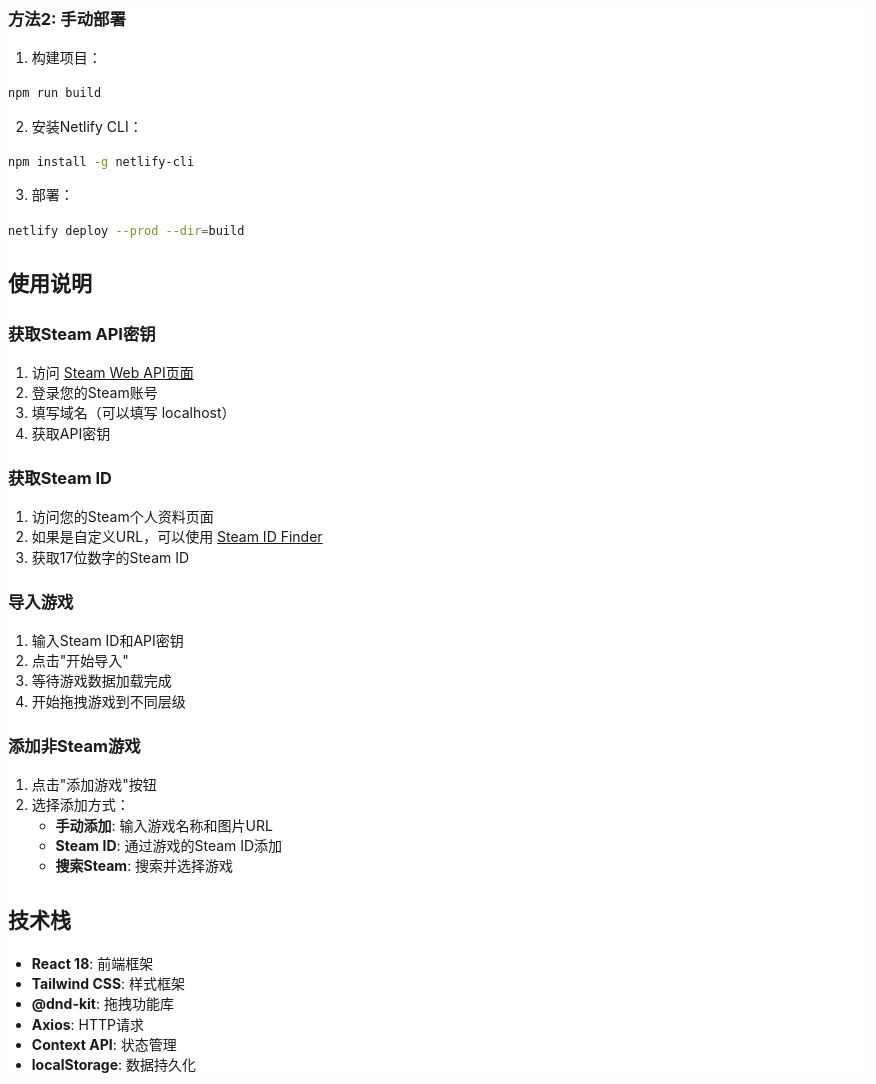 ### 方法2: 手动部署

1. 构建项目：
```bash
npm run build
```

2. 安装Netlify CLI：
```bash
npm install -g netlify-cli
```

3. 部署：
```bash
netlify deploy --prod --dir=build
```

## 使用说明

### 获取Steam API密钥

1. 访问 [Steam Web API页面](https://steamcommunity.com/dev/apikey)
2. 登录您的Steam账号
3. 填写域名（可以填写 localhost）
4. 获取API密钥

### 获取Steam ID

1. 访问您的Steam个人资料页面
2. 如果是自定义URL，可以使用 [Steam ID Finder](https://steamidfinder.com/)
3. 获取17位数字的Steam ID

### 导入游戏

1. 输入Steam ID和API密钥
2. 点击"开始导入"
3. 等待游戏数据加载完成
4. 开始拖拽游戏到不同层级

### 添加非Steam游戏

1. 点击"添加游戏"按钮
2. 选择添加方式：
   - **手动添加**: 输入游戏名称和图片URL
   - **Steam ID**: 通过游戏的Steam ID添加
   - **搜索Steam**: 搜索并选择游戏

## 技术栈

- **React 18**: 前端框架
- **Tailwind CSS**: 样式框架
- **@dnd-kit**: 拖拽功能库
- **Axios**: HTTP请求
- **Context API**: 状态管理
- **localStorage**: 数据持久化

